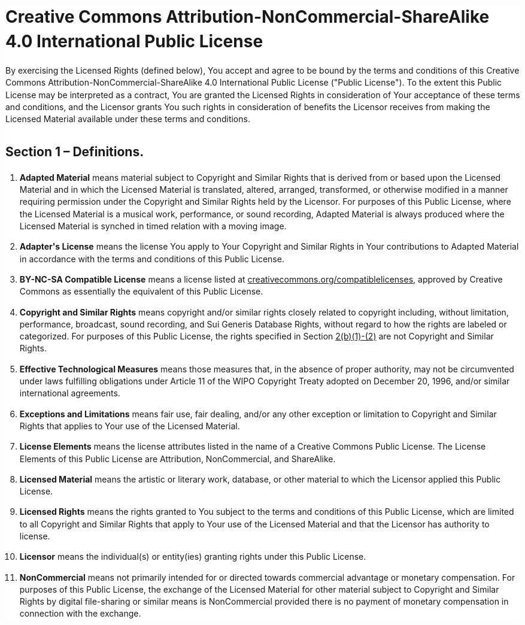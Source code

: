 # Creative Commons Attribution-NonCommercial-ShareAlike 4.0 International Public License

By exercising the Licensed Rights (defined below), You accept and agree to be bound by the terms and conditions of this Creative Commons Attribution-NonCommercial-ShareAlike 4.0 International Public License ("Public License"). To the extent this Public License may be interpreted as a contract, You are granted the Licensed Rights in consideration of Your acceptance of these terms and conditions, and the Licensor grants You such rights in consideration of benefits the Licensor receives from making the Licensed Material available under these terms and conditions.

## Section 1 – Definitions.

1. **Adapted Material** means material subject to Copyright and Similar Rights that is derived from or based upon the Licensed Material and in which the Licensed Material is translated, altered, arranged, transformed, or otherwise modified in a manner requiring permission under the Copyright and Similar Rights held by the Licensor. For purposes of this Public License, where the Licensed Material is a musical work, performance, or sound recording, Adapted Material is always produced where the Licensed Material is synched in timed relation with a moving image.

2. **Adapter's License** means the license You apply to Your Copyright and Similar Rights in Your contributions to Adapted Material in accordance with the terms and conditions of this Public License.

3. **BY-NC-SA Compatible License** means a license listed at [creativecommons.org/compatiblelicenses](creativecommons.org/compatiblelicenses), approved by Creative Commons as essentially the equivalent of this Public License.

4. **Copyright and Similar Rights** means copyright and/or similar rights closely related to copyright including, without limitation, performance, broadcast, sound recording, and Sui Generis Database Rights, without regard to how the rights are labeled or categorized. For purposes of this Public License, the rights specified in Section [2(b)(1)-(2)](#section-2--scope) are not Copyright and Similar Rights.

5. **Effective Technological Measures** means those measures that, in the absence of proper authority, may not be circumvented under laws fulfilling obligations under Article 11 of the WIPO Copyright Treaty adopted on December 20, 1996, and/or similar international agreements.

6. **Exceptions and Limitations** means fair use, fair dealing, and/or any other exception or limitation to Copyright and Similar Rights that applies to Your use of the Licensed Material.

7. **License Elements** means the license attributes listed in the name of a Creative Commons Public License. The License Elements of this Public License are Attribution, NonCommercial, and ShareAlike.

8. **Licensed Material** means the artistic or literary work, database, or other material to which the Licensor applied this Public License.

9. **Licensed Rights** means the rights granted to You subject to the terms and conditions of this Public License, which are limited to all Copyright and Similar Rights that apply to Your use of the Licensed Material and that the Licensor has authority to license.

10. **Licensor** means the individual(s) or entity(ies) granting rights under this Public License.

11. **NonCommercial** means not primarily intended for or directed towards commercial advantage or monetary compensation. For purposes of this Public License, the exchange of the Licensed Material for other material subject to Copyright and Similar Rights by digital file-sharing or similar means is NonCommercial provided there is no payment of monetary compensation in connection with the exchange.
